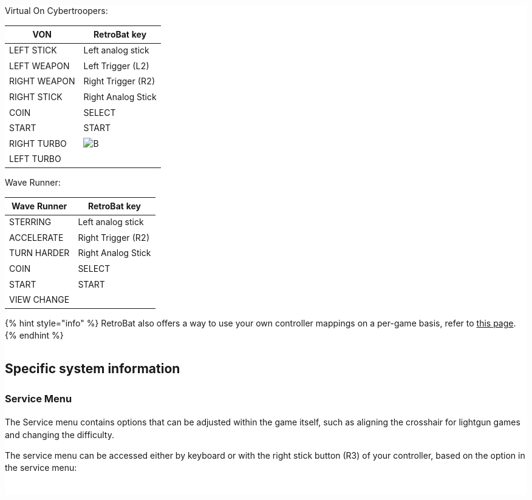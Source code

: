 Virtual On Cybertroopers:

| VON          | RetroBat key                                                                   |
| ------------ | ------------------------------------------------------------------------------ |
| LEFT STICK   | Left analog stick                                                              |
| LEFT WEAPON  | Left Trigger (L2)                                                              |
| RIGHT WEAPON | Right Trigger (R2)                                                             |
| RIGHT STICK  | Right Analog Stick                                                             |
| COIN         | SELECT                                                                         |
| START        | START                                                                          |
| RIGHT TURBO  | ![B](<../../../../.gitbook/assets/image (11).png>)                             |
| LEFT TURBO   | <img src="../../../../.gitbook/assets/image (43).png" alt="" data-size="line"> |

Wave Runner:

| Wave Runner | RetroBat key                                                                       |
| ----------- | ---------------------------------------------------------------------------------- |
| STERRING    | Left analog stick                                                                  |
| ACCELERATE  | Right Trigger (R2)                                                                 |
| TURN HARDER | Right Analog Stick                                                                 |
| COIN        | SELECT                                                                             |
| START       | START                                                                              |
| VIEW CHANGE | <img src="../../../../.gitbook/assets/image (45).png" alt="" data-size="original"> |

{% hint style="info" %}
RetroBat also offers a way to use your own controller mappings on a per-game basis, refer to [this page](../../../../controllers/specific\_mapping/model2-controller-mapping.md).
{% endhint %}

## Specific system information

### Service Menu

The Service menu contains options that can be adjusted within the game itself, such as aligning the crosshair for lightgun games and changing the difficulty.&#x20;

The service menu can be accessed either by keyboard or with the right stick button (R3) of your controller, based on the option in the service menu:

<div align="left">

<figure><img src="https://i.imgur.com/4loHwL5.png" alt=""><figcaption></figcaption></figure>

</div>
